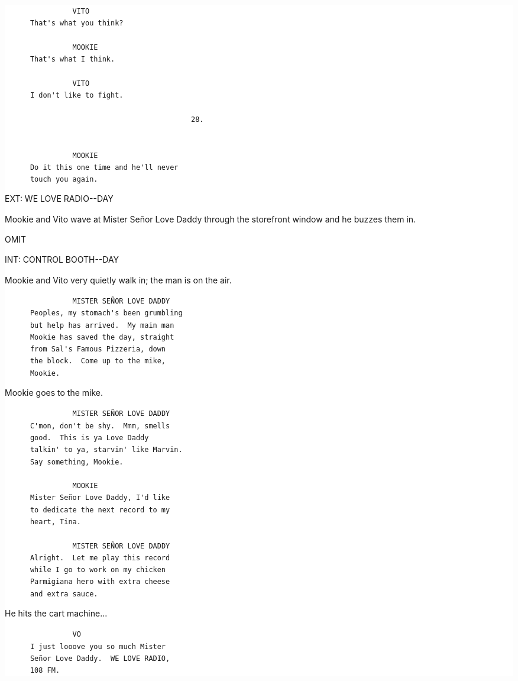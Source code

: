 					VITO
		  That's what you think?

					MOOKIE
		  That's what I think.

					VITO
		  I don't like to fight.

											    28.


					MOOKIE
		  Do it this one time and he'll never
		  touch you again.

EXT: WE LOVE RADIO--DAY

Mookie and Vito wave at Mister Señor Love Daddy through the
storefront window and he buzzes them in.

OMIT

INT: CONTROL BOOTH--DAY

Mookie and Vito very quietly walk in; the man is on the air.

					MISTER SEÑOR LOVE DADDY
		  Peoples, my stomach's been grumbling
		  but help has arrived.  My main man
		  Mookie has saved the day, straight
		  from Sal's Famous Pizzeria, down
		  the block.  Come up to the mike,
		  Mookie.

Mookie goes to the mike.

					MISTER SEÑOR LOVE DADDY
		  C'mon, don't be shy.  Mmm, smells
		  good.  This is ya Love Daddy
		  talkin' to ya, starvin' like Marvin.
		  Say something, Mookie.

					MOOKIE
		  Mister Señor Love Daddy, I'd like
		  to dedicate the next record to my
		  heart, Tina.

					MISTER SEÑOR LOVE DADDY
		  Alright.  Let me play this record
		  while I go to work on my chicken
		  Parmigiana hero with extra cheese
		  and extra sauce.

He hits the cart machine...

					VO
		  I just looove you so much Mister
		  Señor Love Daddy.  WE LOVE RADIO,
		  108 FM.
